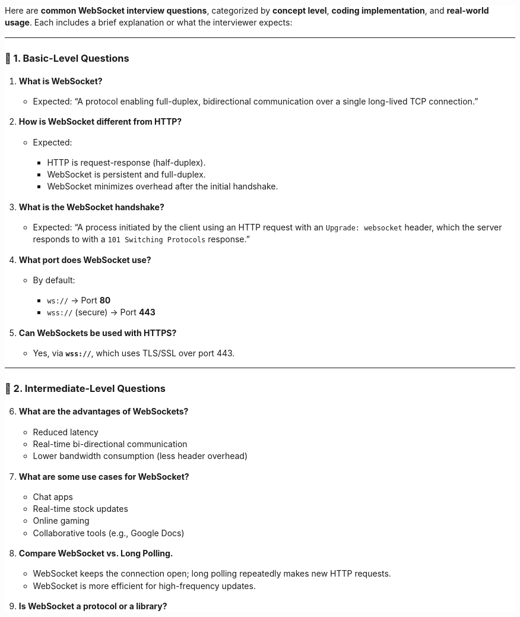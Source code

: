 Here are **common WebSocket interview questions**, categorized by **concept level**, **coding implementation**, and **real-world usage**. Each includes a brief explanation or what the interviewer expects:

---

### 🔹 1. **Basic-Level Questions**

1. **What is WebSocket?**

   * Expected: “A protocol enabling full-duplex, bidirectional communication over a single long-lived TCP connection.”

2. **How is WebSocket different from HTTP?**

   * Expected:

     * HTTP is request-response (half-duplex).
     * WebSocket is persistent and full-duplex.
     * WebSocket minimizes overhead after the initial handshake.

3. **What is the WebSocket handshake?**

   * Expected: “A process initiated by the client using an HTTP request with an `Upgrade: websocket` header, which the server responds to with a `101 Switching Protocols` response.”

4. **What port does WebSocket use?**

   * By default:

     * `ws://` → Port **80**
     * `wss://` (secure) → Port **443**

5. **Can WebSockets be used with HTTPS?**

   * Yes, via **`wss://`**, which uses TLS/SSL over port 443.

---

### 🔹 2. **Intermediate-Level Questions**

6. **What are the advantages of WebSockets?**

   * Reduced latency
   * Real-time bi-directional communication
   * Lower bandwidth consumption (less header overhead)

7. **What are some use cases for WebSocket?**

   * Chat apps
   * Real-time stock updates
   * Online gaming
   * Collaborative tools (e.g., Google Docs)

8. **Compare WebSocket vs. Long Polling.**

   * WebSocket keeps the connection open; long polling repeatedly makes new HTTP requests.
   * WebSocket is more efficient for high-frequency updates.

9. **Is WebSocket a protocol or a library?**
